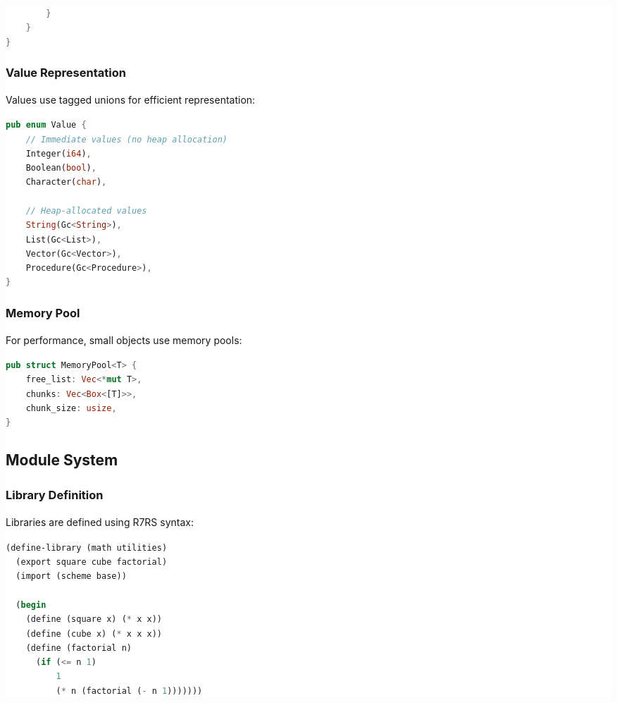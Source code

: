 ```rust
        }
    }
}
```

### Value Representation

Values use tagged unions for efficient representation:

```rust
pub enum Value {
    // Immediate values (no heap allocation)
    Integer(i64),
    Boolean(bool),
    Character(char),
    
    // Heap-allocated values
    String(Gc<String>),
    List(Gc<List>),
    Vector(Gc<Vector>),
    Procedure(Gc<Procedure>),
}
```

### Memory Pool

For performance, small objects use memory pools:

```rust
pub struct MemoryPool<T> {
    free_list: Vec<*mut T>,
    chunks: Vec<Box<[T]>>,
    chunk_size: usize,
}
```

## Module System

### Library Definition

Libraries are defined using R7RS syntax:

```scheme
(define-library (math utilities)
  (export square cube factorial)
  (import (scheme base))
  
  (begin
    (define (square x) (* x x))
    (define (cube x) (* x x x))
    (define (factorial n)
      (if (<= n 1)
          1
          (* n (factorial (- n 1)))))))
```

